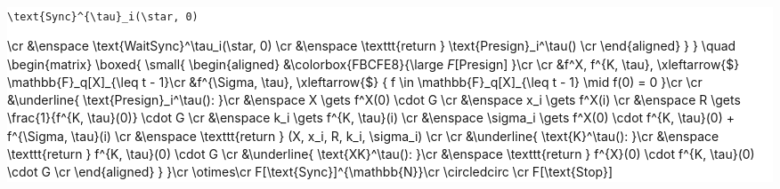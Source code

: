     \text{Sync}^{\tau}_i(\star, 0)
  \cr
  &\enspace
    \text{WaitSync}^\tau_i(\star, 0)
  \cr
  &\enspace
    \texttt{return } \text{Presign}_i^\tau()
  \cr
\end{aligned}
}
}
\quad
\begin{matrix}
\boxed{
\small{
\begin{aligned}
&\colorbox{FBCFE8}{\large
  $F[\text{Presign}]$
}\cr
\cr
&f^X, f^{K, \tau}, \xleftarrow{\$} \mathbb{F}_q[X]\_{\leq t - 1}\cr
&f^{\Sigma, \tau}, \xleftarrow{\$} \{ f \in \mathbb{F}_q[X]\_{\leq t - 1} \mid f(0) = 0 \}\cr
\cr
&\underline{
  \text{Presign}_i^\tau():
}\cr
  &\enspace
    X \gets f^X(0) \cdot G
  \cr
  &\enspace
    x_i \gets f^X(i)
  \cr
  &\enspace
    R \gets \frac{1}{f^{K, \tau}(0)} \cdot G
  \cr
  &\enspace
    k_i \gets f^{K, \tau}(i)
  \cr
  &\enspace
    \sigma_i \gets f^X(0) \cdot f^{K, \tau}(0) + f^{\Sigma, \tau}(i)
  \cr
  &\enspace
    \texttt{return } (X, x_i, R, k_i, \sigma_i)
  \cr
\cr
&\underline{
  \text{K}^\tau():
}\cr
  &\enspace
    \texttt{return } f^{K, \tau}(0) \cdot G
  \cr
&\underline{
  \text{XK}^\tau():
}\cr
  &\enspace
    \texttt{return } f^{X}(0) \cdot f^{K, \tau}(0) \cdot G
  \cr
\end{aligned}
}
}\cr
\otimes\cr
F[\text{Sync}]^{\mathbb{N}}\cr
\circledcirc \cr
F[\text{Stop}]